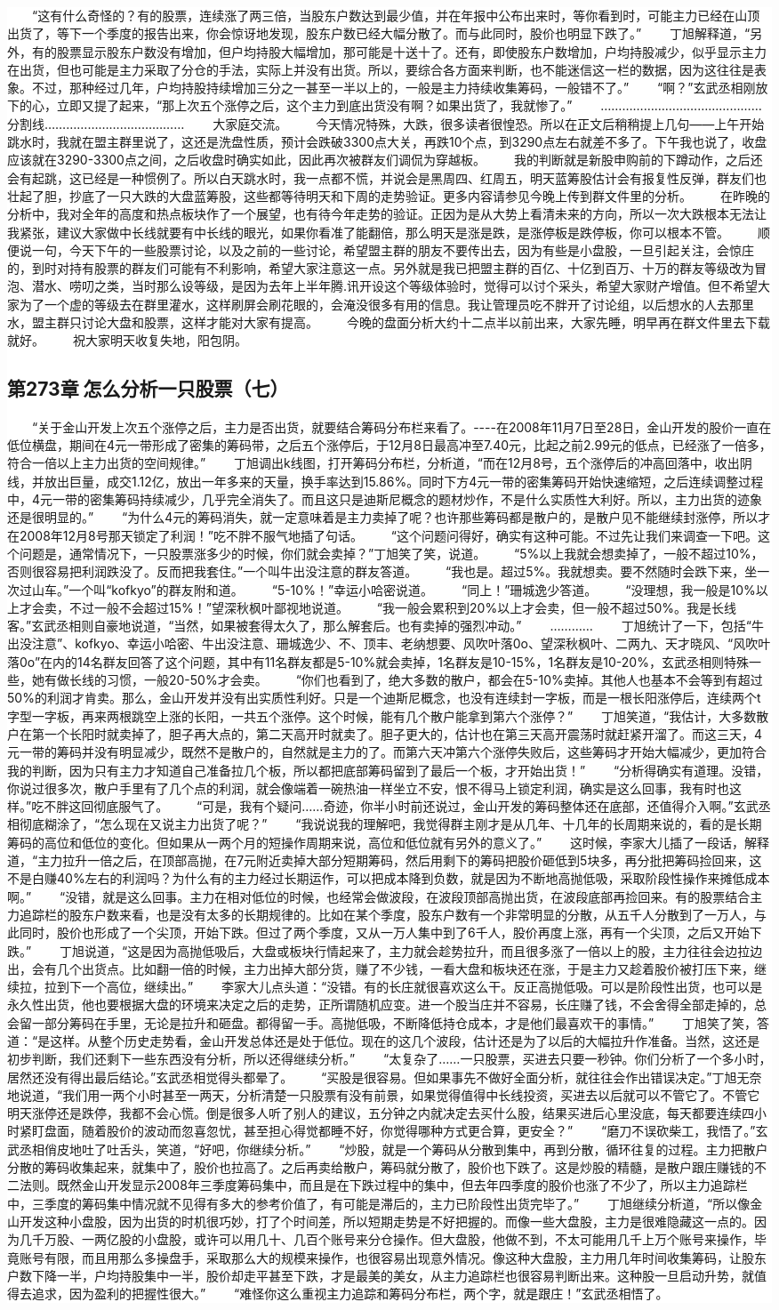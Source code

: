 　　“这有什么奇怪的？有的股票，连续涨了两三倍，当股东户数达到最少值，并在年报中公布出来时，等你看到时，可能主力已经在山顶出货了，等下一个季度的报告出来，你会惊讶地发现，股东户数已经大幅分散了。而与此同时，股价也明显下跌了。”
　　丁旭解释道，“另外，有的股票显示股东户数没有增加，但户均持股大幅增加，那可能是十送十了。还有，即使股东户数增加，户均持股减少，似乎显示主力在出货，但也可能是主力采取了分仓的手法，实际上并没有出货。所以，要综合各方面来判断，也不能迷信这一栏的数据，因为这往往是表象。不过，那种经过几年，户均持股持续增加三分之一甚至一半以上的，一般是主力持续收集筹码，一般错不了。”
　　“啊？”玄武丞相刚放下的心，立即又提了起来，“那上次五个涨停之后，这个主力到底出货没有啊？如果出货了，我就惨了。”
　　………………………………………分割线…………………………………
　　大家庭交流。
　　今天情况特殊，大跌，很多读者很惶恐。所以在正文后稍稍提上几句——上午开始跳水时，我就在盟主群里说了，这还是洗盘性质，预计会跌破3300点大关，再跌10个点，到3290点左右就差不多了。下午我也说了，收盘应该就在3290-3300点之间，之后收盘时确实如此，因此再次被群友们调侃为穿越板。
　　我的判断就是新股申购前的下蹲动作，之后还会有起跳，这已经是一种惯例了。所以白天跳水时，我一点都不慌，并说会是黑周四、红周五，明天蓝筹股估计会有报复性反弹，群友们也壮起了胆，抄底了一只大跌的大盘蓝筹股，这些都等待明天和下周的走势验证。更多内容请参见今晚上传到群文件里的分析。
　　在昨晚的分析中，我对全年的高度和热点板块作了一个展望，也有待今年走势的验证。正因为是从大势上看清未来的方向，所以一次大跌根本无法让我紧张，建议大家做中长线就要有中长线的眼光，如果你看准了能翻倍，那么明天是涨是跌，是涨停板是跌停板，你可以根本不管。
　　顺便说一句，今天下午的一些股票讨论，以及之前的一些讨论，希望盟主群的朋友不要传出去，因为有些是小盘股，一旦引起关注，会惊庄的，到时对持有股票的群友们可能有不利影响，希望大家注意这一点。另外就是我已把盟主群的百亿、十亿到百万、十万的群友等级改为冒泡、潜水、唠叨之类，当时那么设等级，是因为去年上半年腾.讯开设这个等级体验时，觉得可以讨个采头，希望大家财产增值。但不希望大家为了一个虚的等级去在群里灌水，这样刷屏会刷花眼的，会淹没很多有用的信息。我让管理员吃不胖开了讨论组，以后想水的人去那里水，盟主群只讨论大盘和股票，这样才能对大家有提高。
　　今晚的盘面分析大约十二点半以前出来，大家先睡，明早再在群文件里去下载就好。
　　祝大家明天收复失地，阳包阴。
## 第273章  怎么分析一只股票（七） 
 
　　“关于金山开发上次五个涨停之后，主力是否出货，就要结合筹码分布栏来看了。----在2008年11月7日至28日，金山开发的股价一直在低位横盘，期间在4元一带形成了密集的筹码带，之后五个涨停后，于12月8日最高冲至7.40元，比起之前2.99元的低点，已经涨了一倍多，符合一倍以上主力出货的空间规律。”
　　丁旭调出k线图，打开筹码分布栏，分析道，“而在12月8号，五个涨停后的冲高回落中，收出阴线，并放出巨量，成交1.12亿，放出一年多来的天量，换手率达到15.86%。同时下方4元一带的密集筹码开始快速缩短，之后连续调整过程中，4元一带的密集筹码持续减少，几乎完全消失了。而且这只是迪斯尼概念的题材炒作，不是什么实质性大利好。所以，主力出货的迹象还是很明显的。” 
　　“为什么4元的筹码消失，就一定意味着是主力卖掉了呢？也许那些筹码都是散户的，是散户见不能继续封涨停，所以才在2008年12月8号那天锁定了利润！”吃不胖不服气地插了句话。
　　“这个问题问得好，确实有这种可能。不过先让我们来调查一下吧。这个问题是，通常情况下，一只股票涨多少的时候，你们就会卖掉？”丁旭笑了笑，说道。
　　“5%以上我就会想卖掉了，一般不超过10%，否则很容易把利润跌没了。反而把我套住。”一个叫牛出没注意的群友答道。
　　“我也是。超过5%。我就想卖。要不然随时会跌下来，坐一次过山车。”一个叫“kofkyo”的群友附和道。
　　“5-10%！”幸运小哈密说道。
　　“同上！”珊城逸少答道。
　　“没理想，我一般是10%以上才会卖，不过一般不会超过15%！”望深秋枫叶鄙视地说道。
　　“我一般会累积到20%以上才会卖，但一般不超过50%。我是长线客。”玄武丞相则自豪地说道，“当然，如果被套得太久了，那么解套后。也有卖掉的强烈冲动。”
　　…………
　　丁旭统计了一下，包括“牛出没注意”、kofkyo、幸运小哈密、牛出没注意、珊城逸少、不、顶丰、老纳想要、风吹叶落0o、望深秋枫叶、二两九、天才晓风、“风吹叶落0o”在内的14名群友回答了这个问题，其中有11名群友都是5-10%就会卖掉，1名群友是10-15%，1名群友是10-20%，玄武丞相则特殊一些，她有做长线的习惯，一般20-50%才会卖。
　　“你们也看到了，绝大多数的散户，都会在5-10%卖掉。其他人也基本不会等到有超过50%的利润才肯卖。那么，金山开发并没有出实质性利好。只是一个迪斯尼概念，也没有连续封一字板，而是一根长阳涨停后，连续两个t字型一字板，再来两根跳空上涨的长阳，一共五个涨停。这个时候，能有几个散户能拿到第六个涨停？”
　　丁旭笑道，“我估计，大多数散户在第一个长阳时就卖掉了，胆子再大点的，第二天高开时就卖了。胆子更大的，估计也在第三天高开震荡时就赶紧开溜了。而这三天，4元一带的筹码并没有明显减少，既然不是散户的，自然就是主力的了。而第六天冲第六个涨停失败后，这些筹码才开始大幅减少，更加符合我的判断，因为只有主力才知道自己准备拉几个板，所以都把底部筹码留到了最后一个板，才开始出货！”
　　“分析得确实有道理。没错，你说过很多次，散户手里有了几个点的利润，就会像端着一碗热油一样坐立不安，恨不得马上锁定利润，确实是这么回事，我有时也这样。”吃不胖这回彻底服气了。
　　“可是，我有个疑问……奇迹，你半小时前还说过，金山开发的筹码整体还在底部，还值得介入啊。”玄武丞相彻底糊涂了，“怎么现在又说主力出货了呢？”
　　“我说说我的理解吧，我觉得群主刚才是从几年、十几年的长周期来说的，看的是长期筹码的高位和低位的变化。但如果从一两个月的短操作周期来说，高位和低位就有另外的意义了。”
　　这时候，李家大儿插了一段话，解释道，“主力拉升一倍之后，在顶部高抛，在7元附近卖掉大部分短期筹码，然后用剩下的筹码把股价砸低到5块多，再分批把筹码捡回来，这不是白赚40%左右的利润吗？为什么有的主力经过长期运作，可以把成本降到负数，就是因为不断地高抛低吸，采取阶段性操作来摊低成本啊。”
　　“没错，就是这么回事。主力在相对低位的时候，也经常会做波段，在波段顶部高抛出货，在波段底部再捡回来。有的股票结合主力追踪栏的股东户数来看，也是没有太多的长期规律的。比如在某个季度，股东户数有一个非常明显的分散，从五千人分散到了一万人，与此同时，股价也形成了一个尖顶，开始下跌。但过了两个季度，又从一万人集中到了6千人，股价再度上涨，再有一个尖顶，之后又开始下跌。”
　　丁旭说道，“这是因为高抛低吸后，大盘或板块行情起来了，主力就会趁势拉升，而且很多涨了一倍以上的股，主力往往会边拉边出，会有几个出货点。比如翻一倍的时候，主力出掉大部分货，赚了不少钱，一看大盘和板块还在涨，于是主力又趁着股价被打压下来，继续拉，拉到下一个高位，继续出。”
　　李家大儿点头道：“没错。有的长庄就很喜欢这么干。反正高抛低吸。可以是阶段性出货，也可以是永久性出货，他也要根据大盘的环境来决定之后的走势，正所谓随机应变。进一个股当庄并不容易，长庄赚了钱，不会舍得全部走掉的，总会留一部分筹码在手里，无论是拉升和砸盘。都得留一手。高抛低吸，不断降低持仓成本，才是他们最喜欢干的事情。”
　　丁旭笑了笑，答道：“是这样。从整个历史走势看，金山开发总体还是处于低位。现在的这几个波段，估计还是为了以后的大幅拉升作准备。当然，这还是初步判断，我们还剩下一些东西没有分析，所以还得继续分析。”
　　“太复杂了……一只股票，买进去只要一秒钟。你们分析了一个多小时，居然还没有得出最后结论。”玄武丞相觉得头都晕了。
　　“买股是很容易。但如果事先不做好全面分析，就往往会作出错误决定。”丁旭无奈地说道，“我们用一两个小时甚至一两天，分析清楚一只股票有没有前景，如果觉得值得中长线投资，买进去以后就可以不管它了。不管它明天涨停还是跌停，我都不会心慌。倒是很多人听了别人的建议，五分钟之内就决定去买什么股，结果买进后心里没底，每天都要连续四小时紧盯盘面，随着股价的波动而忽喜忽忧，甚至担心得觉都睡不好，你觉得哪种方式更合算，更安全？”
　　“磨刀不误砍柴工，我悟了。”玄武丞相俏皮地吐了吐舌头，笑道，“好吧，你继续分析。”
　　“炒股，就是一个筹码从分散到集中，再到分散，循环往复的过程。主力把散户分散的筹码收集起来，就集中了，股价也拉高了。之后再卖给散户，筹码就分散了，股价也下跌了。这是炒股的精髓，是散户跟庄赚钱的不二法则。既然金山开发显示2008年三季度筹码集中，而且是在下跌过程中的集中，但去年四季度的股价也涨了不少了，所以主力追踪栏中，三季度的筹码集中情况就不见得有多大的参考价值了，有可能是滞后的，主力已阶段性出货完毕了。”
　　丁旭继续分析道，“所以像金山开发这种小盘股，因为出货的时机很巧妙，打了个时间差，所以短期走势是不好把握的。而像一些大盘股，主力是很难隐藏这一点的。因为几千万股、一两亿股的小盘股，或许可以用几十、几百个账号来分仓操作。但大盘股，他做不到，不太可能用几千上万个账号来操作，毕竟账号有限，而且用那么多操盘手，采取那么大的规模来操作，也很容易出现意外情况。像这种大盘股，主力用几年时间收集筹码，让股东户数下降一半，户均持股集中一半，股价却走平甚至下跌，才是最美的美女，从主力追踪栏也很容易判断出来。这种股一旦启动升势，就值得去追求，因为盈利的把握性很大。”
　　“难怪你这么重视主力追踪和筹码分布栏，两个字，就是跟庄！”玄武丞相悟了。
